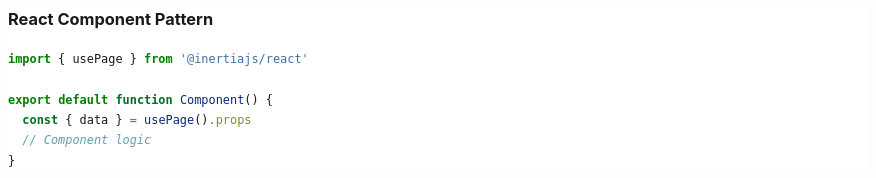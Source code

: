 ### React Component Pattern

```javascript
import { usePage } from '@inertiajs/react'

export default function Component() {
  const { data } = usePage().props
  // Component logic
}
```
